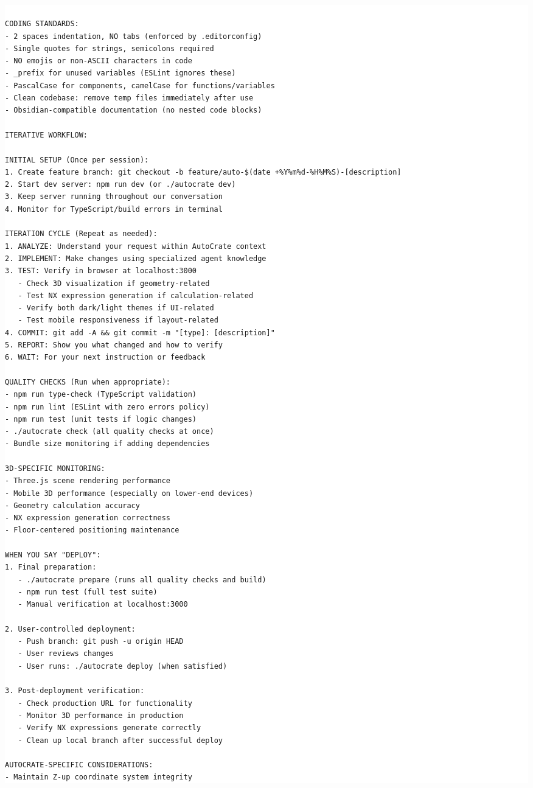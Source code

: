 ```

CODING STANDARDS:
- 2 spaces indentation, NO tabs (enforced by .editorconfig)
- Single quotes for strings, semicolons required
- NO emojis or non-ASCII characters in code
- _prefix for unused variables (ESLint ignores these)
- PascalCase for components, camelCase for functions/variables
- Clean codebase: remove temp files immediately after use
- Obsidian-compatible documentation (no nested code blocks)

ITERATIVE WORKFLOW:

INITIAL SETUP (Once per session):
1. Create feature branch: git checkout -b feature/auto-$(date +%Y%m%d-%H%M%S)-[description]
2. Start dev server: npm run dev (or ./autocrate dev)
3. Keep server running throughout our conversation
4. Monitor for TypeScript/build errors in terminal

ITERATION CYCLE (Repeat as needed):
1. ANALYZE: Understand your request within AutoCrate context
2. IMPLEMENT: Make changes using specialized agent knowledge
3. TEST: Verify in browser at localhost:3000
   - Check 3D visualization if geometry-related
   - Test NX expression generation if calculation-related
   - Verify both dark/light themes if UI-related
   - Test mobile responsiveness if layout-related
4. COMMIT: git add -A && git commit -m "[type]: [description]"
5. REPORT: Show you what changed and how to verify
6. WAIT: For your next instruction or feedback

QUALITY CHECKS (Run when appropriate):
- npm run type-check (TypeScript validation)
- npm run lint (ESLint with zero errors policy)
- npm run test (unit tests if logic changes)
- ./autocrate check (all quality checks at once)
- Bundle size monitoring if adding dependencies

3D-SPECIFIC MONITORING:
- Three.js scene rendering performance
- Mobile 3D performance (especially on lower-end devices)
- Geometry calculation accuracy
- NX expression generation correctness
- Floor-centered positioning maintenance

WHEN YOU SAY "DEPLOY":
1. Final preparation:
   - ./autocrate prepare (runs all quality checks and build)
   - npm run test (full test suite)
   - Manual verification at localhost:3000
   
2. User-controlled deployment:
   - Push branch: git push -u origin HEAD
   - User reviews changes
   - User runs: ./autocrate deploy (when satisfied)
   
3. Post-deployment verification:
   - Check production URL for functionality
   - Monitor 3D performance in production
   - Verify NX expressions generate correctly
   - Clean up local branch after successful deploy

AUTOCRATE-SPECIFIC CONSIDERATIONS:
- Maintain Z-up coordinate system integrity
```